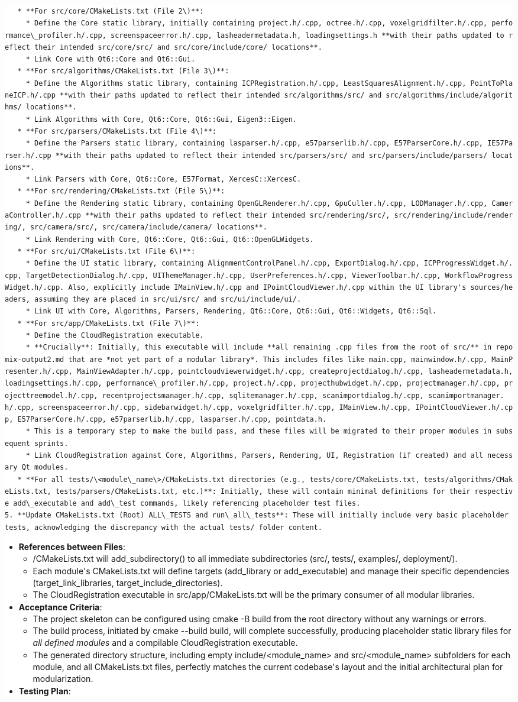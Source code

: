        * **For src/core/CMakeLists.txt (File 2\)**:  
         * Define the Core static library, initially containing project.h/.cpp, octree.h/.cpp, voxelgridfilter.h/.cpp, performance\_profiler.h/.cpp, screenspaceerror.h/.cpp, lasheadermetadata.h, loadingsettings.h **with their paths updated to reflect their intended src/core/src/ and src/core/include/core/ locations**.  
         * Link Core with Qt6::Core and Qt6::Gui.  
       * **For src/algorithms/CMakeLists.txt (File 3\)**:  
         * Define the Algorithms static library, containing ICPRegistration.h/.cpp, LeastSquaresAlignment.h/.cpp, PointToPlaneICP.h/.cpp **with their paths updated to reflect their intended src/algorithms/src/ and src/algorithms/include/algorithms/ locations**.  
         * Link Algorithms with Core, Qt6::Core, Qt6::Gui, Eigen3::Eigen.  
       * **For src/parsers/CMakeLists.txt (File 4\)**:  
         * Define the Parsers static library, containing lasparser.h/.cpp, e57parserlib.h/.cpp, E57ParserCore.h/.cpp, IE57Parser.h/.cpp **with their paths updated to reflect their intended src/parsers/src/ and src/parsers/include/parsers/ locations**.  
         * Link Parsers with Core, Qt6::Core, E57Format, XercesC::XercesC.  
       * **For src/rendering/CMakeLists.txt (File 5\)**:  
         * Define the Rendering static library, containing OpenGLRenderer.h/.cpp, GpuCuller.h/.cpp, LODManager.h/.cpp, CameraController.h/.cpp **with their paths updated to reflect their intended src/rendering/src/, src/rendering/include/rendering/, src/camera/src/, src/camera/include/camera/ locations**.  
         * Link Rendering with Core, Qt6::Core, Qt6::Gui, Qt6::OpenGLWidgets.  
       * **For src/ui/CMakeLists.txt (File 6\)**:  
         * Define the UI static library, containing AlignmentControlPanel.h/.cpp, ExportDialog.h/.cpp, ICPProgressWidget.h/.cpp, TargetDetectionDialog.h/.cpp, UIThemeManager.h/.cpp, UserPreferences.h/.cpp, ViewerToolbar.h/.cpp, WorkflowProgressWidget.h/.cpp. Also, explicitly include IMainView.h/.cpp and IPointCloudViewer.h/.cpp within the UI library's sources/headers, assuming they are placed in src/ui/src/ and src/ui/include/ui/.  
         * Link UI with Core, Algorithms, Parsers, Rendering, Qt6::Core, Qt6::Gui, Qt6::Widgets, Qt6::Sql.  
       * **For src/app/CMakeLists.txt (File 7\)**:  
         * Define the CloudRegistration executable.  
         * **Crucially**: Initially, this executable will include **all remaining .cpp files from the root of src/** in repomix-output2.md that are *not yet part of a modular library*. This includes files like main.cpp, mainwindow.h/.cpp, MainPresenter.h/.cpp, MainViewAdapter.h/.cpp, pointcloudviewerwidget.h/.cpp, createprojectdialog.h/.cpp, lasheadermetadata.h, loadingsettings.h/.cpp, performance\_profiler.h/.cpp, project.h/.cpp, projecthubwidget.h/.cpp, projectmanager.h/.cpp, projecttreemodel.h/.cpp, recentprojectsmanager.h/.cpp, sqlitemanager.h/.cpp, scanimportdialog.h/.cpp, scanimportmanager.h/.cpp, screenspaceerror.h/.cpp, sidebarwidget.h/.cpp, voxelgridfilter.h/.cpp, IMainView.h/.cpp, IPointCloudViewer.h/.cpp, E57ParserCore.h/.cpp, e57parserlib.h/.cpp, lasparser.h/.cpp, pointdata.h.  
         * This is a temporary step to make the build pass, and these files will be migrated to their proper modules in subsequent sprints.  
         * Link CloudRegistration against Core, Algorithms, Parsers, Rendering, UI, Registration (if created) and all necessary Qt modules.  
       * **For all tests/\<module\_name\>/CMakeLists.txt directories (e.g., tests/core/CMakeLists.txt, tests/algorithms/CMakeLists.txt, tests/parsers/CMakeLists.txt, etc.)**: Initially, these will contain minimal definitions for their respective add\_executable and add\_test commands, likely referencing placeholder test files.  
    5. **Update CMakeLists.txt (Root) ALL\_TESTS and run\_all\_tests**: These will initially include very basic placeholder tests, acknowledging the discrepancy with the actual tests/ folder content.  
  * **References between Files**:  
    * /CMakeLists.txt will add\_subdirectory() to all immediate subdirectories (src/, tests/, examples/, deployment/).  
    * Each module's CMakeLists.txt will define targets (add\_library or add\_executable) and manage their specific dependencies (target\_link\_libraries, target\_include\_directories).  
    * The CloudRegistration executable in src/app/CMakeLists.txt will be the primary consumer of all modular libraries.  
  * **Acceptance Criteria**:  
    * The project skeleton can be configured using cmake \-B build from the root directory without any warnings or errors.  
    * The build process, initiated by cmake \--build build, will complete successfully, producing placeholder static library files for *all defined modules* and a compilable CloudRegistration executable.  
    * The generated directory structure, including empty include/\<module\_name\> and src/\<module\_name\> subfolders for each module, and all CMakeLists.txt files, perfectly matches the current codebase's layout and the initial architectural plan for modularization.  
  * **Testing Plan**:  